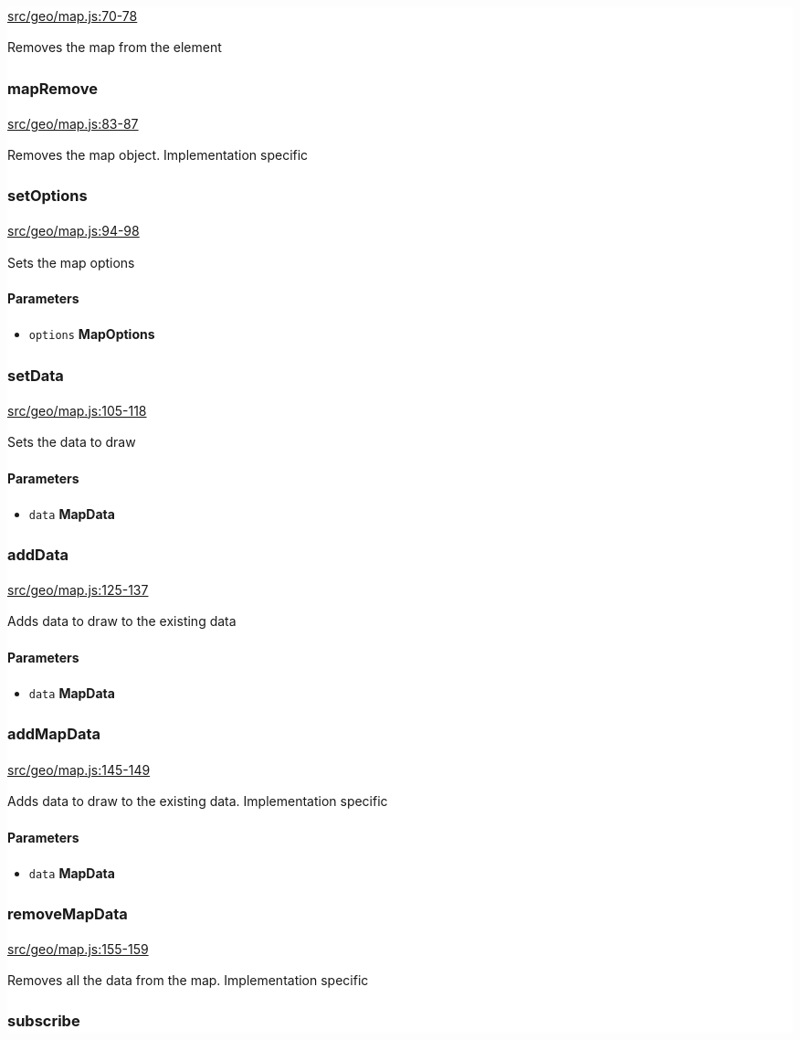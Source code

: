 [src/geo/map.js:70-78][365]

Removes the map from the element

### mapRemove

[src/geo/map.js:83-87][366]

Removes the map object. Implementation specific

### setOptions

[src/geo/map.js:94-98][367]

Sets the map options

#### Parameters

-   `options` **MapOptions** 

### setData

[src/geo/map.js:105-118][368]

Sets the data to draw

#### Parameters

-   `data` **MapData** 

### addData

[src/geo/map.js:125-137][369]

Adds data to draw to the existing data

#### Parameters

-   `data` **MapData** 

### addMapData

[src/geo/map.js:145-149][370]

Adds data to draw to the existing data. Implementation specific

#### Parameters

-   `data` **MapData** 

### removeMapData

[src/geo/map.js:155-159][371]

Removes all the data from the map. Implementation specific

### subscribe


[1]: #geography--geometry
[2]: #latlon
[3]: #parameters
[4]: #examples
[5]: #setlatitude
[6]: #parameters-1
[7]: #setlongitude
[8]: #parameters-2
[9]: #tostring
[10]: #examples-1
[11]: #latlonbounds
[12]: #parameters-3
[13]: #examples-2
[14]: #setnortheastcorner
[15]: #parameters-4
[16]: #setsouthwestcorner
[17]: #parameters-5
[18]: #getcenter
[19]: #examples-3
[20]: #getsouthwest
[21]: #getnortheast
[22]: #colorizator
[23]: #parameters-6
[24]: #examples-4
[25]: #getrandomcolorfromarray
[26]: #getrandomcolor
[27]: #getcolorarrayfrompositionbrewer
[28]: #parameters-7
[29]: #getcolorsscaleranges
[30]: #parameters-8
[31]: #gethslnicecolor
[32]: #parameters-9
[33]: #getcolorarrayfromselectedbrewer
[34]: #parameters-10
[35]: #generatehtmlbrewerpalettes
[36]: #parameters-11
[37]: #generatehtmllegendcolor
[38]: #parameters-12
[39]: #arraystatics
[40]: #parameters-13
[41]: #examples-5
[42]: #getuniquevalues
[43]: #getbasicsstats
[44]: #parameters-14
[45]: #getstatsfromrangescolorsarray
[46]: #parameters-15
[47]: #bridgestatics
[48]: #parameters-16
[49]: #examples-6
[50]: #bridgestatics-1
[51]: #parameters-17
[52]: #examples-7
[53]: #csvstatics
[54]: #parameters-18
[55]: #examples-8
[56]: #getuniquevalues-1
[57]: #getstatsfromrangescolorscsv
[58]: #parameters-19
[59]: #getcolumfromcsv
[60]: #parameters-20
[61]: #geocommons
[62]: #getrasterssources
[63]: #parameters-21
[64]: #getrasterssources-1
[65]: #parameters-22
[66]: #simplifystyle
[67]: #parameters-23
[68]: #simplifystyle-1
[69]: #parameters-24
[70]: #iswithincat
[71]: #parameters-25
[72]: #iswithincat-1
[73]: #parameters-26
[74]: #geocommons-1
[75]: #getrasterssources-2
[76]: #parameters-27
[77]: #getrasterssources-3
[78]: #parameters-28
[79]: #simplifystyle-2
[80]: #parameters-29
[81]: #simplifystyle-3
[82]: #parameters-30
[83]: #iswithincat-2
[84]: #parameters-31
[85]: #iswithincat-3
[86]: #parameters-32
[87]: #getfirstsymbollayerid
[88]: #parameters-33
[89]: #getfirstsymbollayerid-1
[90]: #parameters-34
[91]: #getfirstsymbollayerid-2
[92]: #parameters-35
[93]: #getfirstsymbollayerid-3
[94]: #parameters-36
[95]: #getemptygeojson
[96]: #getemptygeojson-1
[97]: #getgeojsonpoint
[98]: #parameters-37
[99]: #getgeojsonpoint-1
[100]: #parameters-38
[101]: #isinsidecat
[102]: #parameters-39
[103]: #isinsidecat-1
[104]: #parameters-40
[105]: #usedsource
[106]: #parameters-41
[107]: #usedsource-1
[108]: #parameters-42
[109]: #geojsonstatistics
[110]: #parameters-43
[111]: #examples-9
[112]: #getuniquevalues-2
[113]: #getuniquevalues-3
[114]: #getstatsfromrangescolorsgeojson
[115]: #parameters-44
[116]: #getstatsfromrangescolorsgeojson-1
[117]: #parameters-45
[118]: #getcolumnfromgeojson
[119]: #parameters-46
[120]: #getcolumnfromgeojson-1
[121]: #parameters-47
[122]: #_getcolumfromgeojsonfilter
[123]: #parameters-48
[124]: #_getcolumfromgeojsonfilter-1
[125]: #parameters-49
[126]: #geojsonstatistics-1
[127]: #parameters-50
[128]: #examples-10
[129]: #getuniquevalues-4
[130]: #getuniquevalues-5
[131]: #getstatsfromrangescolorsgeojson-2
[132]: #parameters-51
[133]: #getstatsfromrangescolorsgeojson-3
[134]: #parameters-52
[135]: #getcolumnfromgeojson-2
[136]: #parameters-53
[137]: #getcolumnfromgeojson-3
[138]: #parameters-54
[139]: #_getcolumfromgeojsonfilter-2
[140]: #parameters-55
[141]: #_getcolumfromgeojsonfilter-3
[142]: #parameters-56
[143]: #geoutils
[144]: #map
[145]: #parameters-57
[146]: #create
[147]: #mapcreate
[148]: #parameters-58
[149]: #maphasloaded
[150]: #remove
[151]: #mapremove
[152]: #setoptions
[153]: #parameters-59
[154]: #setdata
[155]: #parameters-60
[156]: #adddata
[157]: #parameters-61
[158]: #addmapdata
[159]: #parameters-62
[160]: #removemapdata
[161]: #subscribe
[162]: #parameters-63
[163]: #addcontrolmap
[164]: #parameters-64
[165]: #mapboxmap
[166]: #parameters-65
[167]: #mapcreate-1
[168]: #parameters-66
[169]: #mapremove-1
[170]: #addmapdata-1
[171]: #parameters-67
[172]: #removemapdata-1
[173]: #hassourcename
[174]: #parameters-68
[175]: #haslayerid
[176]: #parameters-69
[177]: #getstyle
[178]: #getpaintproperty
[179]: #parameters-70
[180]: #setmapbaselayer
[181]: #parameters-71
[182]: #fitbbox
[183]: #parameters-72
[184]: #setfilter
[185]: #parameters-73
[186]: #getfilter
[187]: #parameters-74
[188]: #setapikey
[189]: #parameters-75
[190]: #subscribe-1
[191]: #parameters-76
[192]: #queryrenderedfeatures
[193]: #parameters-77
[194]: #setcursor
[195]: #parameters-78
[196]: #utilsstatics
[197]: #jsontomap
[198]: #parameters-79
[199]: #examples-11
[200]: #mapstyle
[201]: #parameters-80
[202]: #examples-12
[203]: #getgeomtypefromgeojson
[204]: #getfieldnamescolumnfromgeojson
[205]: #getimplementedlayertypes
[206]: #getfilterbydefault
[207]: #parameters-81
[208]: #examples-13
[209]: #generategeostatisticsfromfield
[210]: #parameters-82
[211]: #examples-14
[212]: #createstylelayer
[213]: #parameters-83
[214]: #setstylefrompredefinedramtemperatureheights
[215]: #parameters-84
[216]: #setstylefrompredefinedramtemperatureinterpolateheights
[217]: #parameters-85
[218]: #setstyletextsizebyfactorsize
[219]: #parameters-86
[220]: #setstylefrompredefinedramtemperaturecolor
[221]: #parameters-87
[222]: #setstylesfrompredefinedscales
[223]: #parameters-88
[224]: #setstylespaintfromranges
[225]: #parameters-89
[226]: #examples-15
[227]: #setstylebyfactorheights
[228]: #parameters-90
[229]: #examples-16
[230]: #getfieldtype
[231]: #parameters-91
[232]: #examples-17
[233]: #getextendfromgeojson
[234]: #gethalostylecolors
[235]: #setstylepaintfromuniquesvalues
[236]: #parameters-92
[237]: #examples-18
[238]: #request
[239]: #processresponse
[240]: #parameters-93
[241]: #processresponse-1
[242]: #parameters-94
[243]: #get
[244]: #parameters-95
[245]: #get-1
[246]: #parameters-96
[247]: #delete
[248]: #parameters-97
[249]: #delete-1
[250]: #parameters-98
[251]: #post
[252]: #parameters-99
[253]: #post-1
[254]: #parameters-100
[255]: #put
[256]: #parameters-101
[257]: #put-1
[258]: #parameters-102
[259]: #request-1
[260]: #processresponse-2
[261]: #parameters-103
[262]: #processresponse-3
[263]: #parameters-104
[264]: #get-2
[265]: #parameters-105
[266]: #get-3
[267]: #parameters-106
[268]: #delete-2
[269]: #parameters-107
[270]: #delete-3
[271]: #parameters-108
[272]: #post-2
[273]: #parameters-109
[274]: #post-3
[275]: #parameters-110
[276]: #put-2
[277]: #parameters-111
[278]: #put-3
[279]: #parameters-112
[280]: #removeitem
[281]: #parameters-113
[282]: #applyfunctodataarray
[283]: #parameters-114
[284]: #isemptyobject
[285]: #parameters-115
[286]: #debounce
[287]: #parameters-116
[288]: #debounceimmediate
[289]: #parameters-117
[290]: #bindall
[291]: #parameters-118
[292]: https://github.com/geostarters/icgc-js-common/blob/1de7d7b60f37c15b5330101c12349a590074863d/src/geo/latlon.js#L12-L79 "Source code on GitHub"
[293]: https://developer.mozilla.org/docs/Web/JavaScript/Reference/Global_Objects/Number
[294]: https://github.com/geostarters/icgc-js-common/blob/1de7d7b60f37c15b5330101c12349a590074863d/src/geo/latlon.js#L45-L50 "Source code on GitHub"
[295]: #latlon
[296]: https://github.com/geostarters/icgc-js-common/blob/1de7d7b60f37c15b5330101c12349a590074863d/src/geo/latlon.js#L58-L63 "Source code on GitHub"
[297]: https://github.com/geostarters/icgc-js-common/blob/1de7d7b60f37c15b5330101c12349a590074863d/src/geo/latlon.js#L73-L77 "Source code on GitHub"
[298]: https://developer.mozilla.org/docs/Web/JavaScript/Reference/Global_Objects/String
[299]: https://github.com/geostarters/icgc-js-common/blob/1de7d7b60f37c15b5330101c12349a590074863d/src/geo/latlonBounds.js#L17-L88 "Source code on GitHub"
[300]: https://github.com/geostarters/icgc-js-common/blob/1de7d7b60f37c15b5330101c12349a590074863d/src/geo/latlonBounds.js#L32-L37 "Source code on GitHub"
[301]: #latlonbounds
[302]: https://github.com/geostarters/icgc-js-common/blob/1de7d7b60f37c15b5330101c12349a590074863d/src/geo/latlonBounds.js#L45-L50 "Source code on GitHub"
[303]: https://github.com/geostarters/icgc-js-common/blob/1de7d7b60f37c15b5330101c12349a590074863d/src/geo/latlonBounds.js#L60-L64 "Source code on GitHub"
[304]: https://github.com/geostarters/icgc-js-common/blob/1de7d7b60f37c15b5330101c12349a590074863d/src/geo/latlonBounds.js#L71-L75 "Source code on GitHub"
[305]: https://github.com/geostarters/icgc-js-common/blob/1de7d7b60f37c15b5330101c12349a590074863d/src/geo/latlonBounds.js#L82-L86 "Source code on GitHub"
[306]: https://github.com/geostarters/icgc-js-common/blob/1de7d7b60f37c15b5330101c12349a590074863d/src/color/colorizator.js#L16-L349 "Source code on GitHub"
[307]: https://github.com/geostarters/icgc-js-common/blob/1de7d7b60f37c15b5330101c12349a590074863d/src/color/colorizator.js#L36-L50 "Source code on GitHub"
[308]: https://github.com/geostarters/icgc-js-common/blob/1de7d7b60f37c15b5330101c12349a590074863d/src/color/colorizator.js#L58-L71 "Source code on GitHub"
[309]: https://github.com/geostarters/icgc-js-common/blob/1de7d7b60f37c15b5330101c12349a590074863d/src/color/colorizator.js#L120-L125 "Source code on GitHub"
[310]: https://github.com/geostarters/icgc-js-common/blob/1de7d7b60f37c15b5330101c12349a590074863d/src/color/colorizator.js#L135-L147 "Source code on GitHub"
[311]: https://github.com/geostarters/icgc-js-common/blob/1de7d7b60f37c15b5330101c12349a590074863d/src/color/colorizator.js#L155-L161 "Source code on GitHub"
[312]: https://github.com/geostarters/icgc-js-common/blob/1de7d7b60f37c15b5330101c12349a590074863d/src/color/colorizator.js#L210-L215 "Source code on GitHub"
[313]: https://github.com/geostarters/icgc-js-common/blob/1de7d7b60f37c15b5330101c12349a590074863d/src/color/colorizator.js#L232-L270 "Source code on GitHub"
[314]: https://github.com/geostarters/icgc-js-common/blob/1de7d7b60f37c15b5330101c12349a590074863d/src/color/colorizator.js#L282-L347 "Source code on GitHub"
[315]: https://developer.mozilla.org/docs/Web/JavaScript/Reference/Global_Objects/Array
[316]: https://github.com/geostarters/icgc-js-common/blob/1de7d7b60f37c15b5330101c12349a590074863d/src/geo/arrayStatics.js#L16-L102 "Source code on GitHub"
[317]: https://github.com/geostarters/icgc-js-common/blob/1de7d7b60f37c15b5330101c12349a590074863d/src/geo/arrayStatics.js#L45-L49 "Source code on GitHub"
[318]: https://github.com/geostarters/icgc-js-common/blob/1de7d7b60f37c15b5330101c12349a590074863d/src/geo/arrayStatics.js#L59-L68 "Source code on GitHub"
[319]: https://developer.mozilla.org/docs/Web/JavaScript/Reference/Global_Objects/Object
[320]: https://github.com/geostarters/icgc-js-common/blob/1de7d7b60f37c15b5330101c12349a590074863d/src/geo/arrayStatics.js#L79-L99 "Source code on GitHub"
[321]: https://github.com/geostarters/icgc-js-common/blob/1de7d7b60f37c15b5330101c12349a590074863d/src/geo/bridgeStatics.js#L12-L122 "Source code on GitHub"
[322]: https://github.com/geostarters/icgc-js-common/blob/1de7d7b60f37c15b5330101c12349a590074863d/src/geo/BridgeStatics.js#L12-L122 "Source code on GitHub"
[323]: https://github.com/geostarters/icgc-js-common/blob/1de7d7b60f37c15b5330101c12349a590074863d/src/geo/csvStatics.js#L21-L137 "Source code on GitHub"
[324]: https://github.com/geostarters/icgc-js-common/blob/1de7d7b60f37c15b5330101c12349a590074863d/src/geo/csvStatics.js#L52-L56 "Source code on GitHub"
[325]: https://github.com/geostarters/icgc-js-common/blob/1de7d7b60f37c15b5330101c12349a590074863d/src/geo/csvStatics.js#L66-L84 "Source code on GitHub"
[326]: https://github.com/geostarters/icgc-js-common/blob/1de7d7b60f37c15b5330101c12349a590074863d/src/geo/csvStatics.js#L95-L134 "Source code on GitHub"
[327]: https://developer.mozilla.org/docs/Web/JavaScript/Reference/Global_Objects/Boolean
[328]: https://github.com/geostarters/icgc-js-common/blob/1de7d7b60f37c15b5330101c12349a590074863d/src/geo/geoCommons.js#L10-L491 "Source code on GitHub"
[329]: https://github.com/geostarters/icgc-js-common/blob/1de7d7b60f37c15b5330101c12349a590074863d/src/geo/geoCommons.js#L66-L75 "Source code on GitHub"
[330]: https://github.com/geostarters/icgc-js-common/blob/1de7d7b60f37c15b5330101c12349a590074863d/src/geo/GeoCommons.js#L66-L75 "Source code on GitHub"
[331]: https://github.com/geostarters/icgc-js-common/blob/1de7d7b60f37c15b5330101c12349a590074863d/src/geo/geoCommons.js#L83-L155 "Source code on GitHub"
[332]: https://github.com/geostarters/icgc-js-common/blob/1de7d7b60f37c15b5330101c12349a590074863d/src/geo/GeoCommons.js#L83-L155 "Source code on GitHub"
[333]: https://github.com/geostarters/icgc-js-common/blob/1de7d7b60f37c15b5330101c12349a590074863d/src/geo/geoCommons.js#L226-L488 "Source code on GitHub"
[334]: https://github.com/geostarters/icgc-js-common/blob/1de7d7b60f37c15b5330101c12349a590074863d/src/geo/GeoCommons.js#L226-L488 "Source code on GitHub"
[335]: https://github.com/geostarters/icgc-js-common/blob/1de7d7b60f37c15b5330101c12349a590074863d/src/geo/GeoCommons.js#L10-L491 "Source code on GitHub"
[336]: https://github.com/geostarters/icgc-js-common/blob/1de7d7b60f37c15b5330101c12349a590074863d/src/geo/geoCommons.js#L18-L27 "Source code on GitHub"
[337]: https://github.com/geostarters/icgc-js-common/blob/1de7d7b60f37c15b5330101c12349a590074863d/src/geo/geoCommons.js#L204-L219 "Source code on GitHub"
[338]: https://github.com/geostarters/icgc-js-common/blob/1de7d7b60f37c15b5330101c12349a590074863d/src/geo/GeoCommons.js#L18-L27 "Source code on GitHub"
[339]: https://github.com/geostarters/icgc-js-common/blob/1de7d7b60f37c15b5330101c12349a590074863d/src/geo/GeoCommons.js#L204-L219 "Source code on GitHub"
[340]: https://github.com/geostarters/icgc-js-common/blob/1de7d7b60f37c15b5330101c12349a590074863d/src/geo/geoCommons.js#L33-L38 "Source code on GitHub"
[341]: https://github.com/geostarters/icgc-js-common/blob/1de7d7b60f37c15b5330101c12349a590074863d/src/geo/GeoCommons.js#L33-L38 "Source code on GitHub"
[342]: https://github.com/geostarters/icgc-js-common/blob/1de7d7b60f37c15b5330101c12349a590074863d/src/geo/geoCommons.js#L45-L57 "Source code on GitHub"
[343]: https://github.com/geostarters/icgc-js-common/blob/1de7d7b60f37c15b5330101c12349a590074863d/src/geo/GeoCommons.js#L45-L57 "Source code on GitHub"
[344]: https://github.com/geostarters/icgc-js-common/blob/1de7d7b60f37c15b5330101c12349a590074863d/src/geo/geoCommons.js#L164-L176 "Source code on GitHub"
[345]: https://github.com/geostarters/icgc-js-common/blob/1de7d7b60f37c15b5330101c12349a590074863d/src/geo/GeoCommons.js#L164-L176 "Source code on GitHub"
[346]: https://github.com/geostarters/icgc-js-common/blob/1de7d7b60f37c15b5330101c12349a590074863d/src/geo/geoCommons.js#L184-L195 "Source code on GitHub"
[347]: https://github.com/geostarters/icgc-js-common/blob/1de7d7b60f37c15b5330101c12349a590074863d/src/geo/GeoCommons.js#L184-L195 "Source code on GitHub"
[348]: https://github.com/geostarters/icgc-js-common/blob/1de7d7b60f37c15b5330101c12349a590074863d/src/geo/geoJSONStatics.js#L16-L175 "Source code on GitHub"
[349]: https://github.com/geostarters/icgc-js-common/blob/1de7d7b60f37c15b5330101c12349a590074863d/src/geo/geoJSONStatics.js#L49-L54 "Source code on GitHub"
[350]: https://github.com/geostarters/icgc-js-common/blob/1de7d7b60f37c15b5330101c12349a590074863d/src/geo/GeoJSONStatics.js#L49-L54 "Source code on GitHub"
[351]: https://github.com/geostarters/icgc-js-common/blob/1de7d7b60f37c15b5330101c12349a590074863d/src/geo/geoJSONStatics.js#L65-L84 "Source code on GitHub"
[352]: https://github.com/geostarters/icgc-js-common/blob/1de7d7b60f37c15b5330101c12349a590074863d/src/geo/GeoJSONStatics.js#L65-L84 "Source code on GitHub"
[353]: https://github.com/geostarters/icgc-js-common/blob/1de7d7b60f37c15b5330101c12349a590074863d/src/geo/geoJSONStatics.js#L95-L141 "Source code on GitHub"
[354]: https://github.com/geostarters/icgc-js-common/blob/1de7d7b60f37c15b5330101c12349a590074863d/src/geo/GeoJSONStatics.js#L95-L141 "Source code on GitHub"
[355]: https://github.com/geostarters/icgc-js-common/blob/1de7d7b60f37c15b5330101c12349a590074863d/src/geo/geoJSONStatics.js#L154-L173 "Source code on GitHub"
[356]: https://github.com/geostarters/icgc-js-common/blob/1de7d7b60f37c15b5330101c12349a590074863d/src/geo/GeoJSONStatics.js#L154-L173 "Source code on GitHub"
[357]: https://github.com/geostarters/icgc-js-common/blob/1de7d7b60f37c15b5330101c12349a590074863d/src/geo/GeoJSONStatics.js#L16-L175 "Source code on GitHub"
[358]: https://github.com/geostarters/icgc-js-common/blob/1de7d7b60f37c15b5330101c12349a590074863d/src/geo/geoUtils.js#L8-L73 "Source code on GitHub"
[359]: https://github.com/geostarters/icgc-js-common/blob/1de7d7b60f37c15b5330101c12349a590074863d/src/geo/map.js#L10-L231 "Source code on GitHub"
[360]: https://github.com/geostarters/icgc-js-common/blob/1de7d7b60f37c15b5330101c12349a590074863d/src/geo/map.js#L25-L41 "Source code on GitHub"
[361]: https://developer.mozilla.org/docs/Web/JavaScript/Reference/Global_Objects/Promise
[362]: https://github.com/geostarters/icgc-js-common/blob/1de7d7b60f37c15b5330101c12349a590074863d/src/geo/map.js#L50-L54 "Source code on GitHub"
[363]: https://developer.mozilla.org/docs/Web/JavaScript/Reference/Statements/function
[364]: https://github.com/geostarters/icgc-js-common/blob/1de7d7b60f37c15b5330101c12349a590074863d/src/geo/map.js#L61-L65 "Source code on GitHub"
[365]: https://github.com/geostarters/icgc-js-common/blob/1de7d7b60f37c15b5330101c12349a590074863d/src/geo/map.js#L70-L78 "Source code on GitHub"
[366]: https://github.com/geostarters/icgc-js-common/blob/1de7d7b60f37c15b5330101c12349a590074863d/src/geo/map.js#L83-L87 "Source code on GitHub"
[367]: https://github.com/geostarters/icgc-js-common/blob/1de7d7b60f37c15b5330101c12349a590074863d/src/geo/map.js#L94-L98 "Source code on GitHub"
[368]: https://github.com/geostarters/icgc-js-common/blob/1de7d7b60f37c15b5330101c12349a590074863d/src/geo/map.js#L105-L118 "Source code on GitHub"
[369]: https://github.com/geostarters/icgc-js-common/blob/1de7d7b60f37c15b5330101c12349a590074863d/src/geo/map.js#L125-L137 "Source code on GitHub"
[370]: https://github.com/geostarters/icgc-js-common/blob/1de7d7b60f37c15b5330101c12349a590074863d/src/geo/map.js#L145-L149 "Source code on GitHub"
[371]: https://github.com/geostarters/icgc-js-common/blob/1de7d7b60f37c15b5330101c12349a590074863d/src/geo/map.js#L155-L159 "Source code on GitHub"
[372]: https://github.com/geostarters/icgc-js-common/blob/1de7d7b60f37c15b5330101c12349a590074863d/src/geo/map.js#L169-L173 "Source code on GitHub"
[373]: https://github.com/geostarters/icgc-js-common/blob/1de7d7b60f37c15b5330101c12349a590074863d/src/geo/map.js#L184-L188 "Source code on GitHub"
[374]: https://github.com/geostarters/icgc-js-common/blob/1de7d7b60f37c15b5330101c12349a590074863d/src/geo/mapboxMap.js#L13-L433 "Source code on GitHub"
[375]: https://github.com/geostarters/icgc-js-common/blob/1de7d7b60f37c15b5330101c12349a590074863d/src/geo/mapboxMap.js#L41-L53 "Source code on GitHub"
[376]: https://github.com/geostarters/icgc-js-common/blob/1de7d7b60f37c15b5330101c12349a590074863d/src/geo/mapboxMap.js#L60-L64 "Source code on GitHub"
[377]: https://github.com/geostarters/icgc-js-common/blob/1de7d7b60f37c15b5330101c12349a590074863d/src/geo/mapboxMap.js#L73-L103 "Source code on GitHub"
[378]: https://github.com/geostarters/icgc-js-common/blob/1de7d7b60f37c15b5330101c12349a590074863d/src/geo/mapboxMap.js#L109-L119 "Source code on GitHub"
[379]: https://github.com/geostarters/icgc-js-common/blob/1de7d7b60f37c15b5330101c12349a590074863d/src/geo/mapboxMap.js#L126-L130 "Source code on GitHub"
[380]: https://github.com/geostarters/icgc-js-common/blob/1de7d7b60f37c15b5330101c12349a590074863d/src/geo/mapboxMap.js#L136-L140 "Source code on GitHub"
[381]: https://github.com/geostarters/icgc-js-common/blob/1de7d7b60f37c15b5330101c12349a590074863d/src/geo/mapboxMap.js#L149-L153 "Source code on GitHub"
[382]: https://github.com/geostarters/icgc-js-common/blob/1de7d7b60f37c15b5330101c12349a590074863d/src/geo/mapboxMap.js#L164-L170 "Source code on GitHub"
[383]: https://github.com/geostarters/icgc-js-common/blob/1de7d7b60f37c15b5330101c12349a590074863d/src/geo/mapboxMap.js#L178-L198 "Source code on GitHub"
[384]: https://github.com/geostarters/icgc-js-common/blob/1de7d7b60f37c15b5330101c12349a590074863d/src/geo/mapboxMap.js#L205-L211 "Source code on GitHub"
[385]: https://github.com/geostarters/icgc-js-common/blob/1de7d7b60f37c15b5330101c12349a590074863d/src/geo/mapboxMap.js#L338-L342 "Source code on GitHub"
[386]: https://github.com/geostarters/icgc-js-common/blob/1de7d7b60f37c15b5330101c12349a590074863d/src/geo/mapboxMap.js#L350-L354 "Source code on GitHub"
[387]: https://github.com/geostarters/icgc-js-common/blob/1de7d7b60f37c15b5330101c12349a590074863d/src/geo/mapboxMap.js#L376-L380 "Source code on GitHub"
[388]: https://github.com/geostarters/icgc-js-common/blob/1de7d7b60f37c15b5330101c12349a590074863d/src/geo/mapboxMap.js#L389-L401 "Source code on GitHub"
[389]: https://github.com/geostarters/icgc-js-common/blob/1de7d7b60f37c15b5330101c12349a590074863d/src/geo/mapboxMap.js#L416-L420 "Source code on GitHub"
[390]: https://github.com/geostarters/icgc-js-common/blob/1de7d7b60f37c15b5330101c12349a590074863d/src/geo/mapboxMap.js#L427-L431 "Source code on GitHub"
[391]: https://github.com/geostarters/icgc-js-common/blob/1de7d7b60f37c15b5330101c12349a590074863d/src/geo/utilsStatics.js#L6-L90 "Source code on GitHub"
[392]: https://github.com/geostarters/icgc-js-common/blob/1de7d7b60f37c15b5330101c12349a590074863d/src/map/jsonToMap.js#L12-L176 "Source code on GitHub"
[393]: https://github.com/geostarters/icgc-js-common/blob/1de7d7b60f37c15b5330101c12349a590074863d/src/map/mapStyle.js#L19-L900 "Source code on GitHub"
[394]: https://github.com/geostarters/icgc-js-common/blob/1de7d7b60f37c15b5330101c12349a590074863d/src/map/mapStyle.js#L108-L128 "Source code on GitHub"
[395]: https://github.com/geostarters/icgc-js-common/blob/1de7d7b60f37c15b5330101c12349a590074863d/src/map/mapStyle.js#L137-L189 "Source code on GitHub"
[396]: https://github.com/geostarters/icgc-js-common/blob/1de7d7b60f37c15b5330101c12349a590074863d/src/map/mapStyle.js#L198-L212 "Source code on GitHub"
[397]: https://github.com/geostarters/icgc-js-common/blob/1de7d7b60f37c15b5330101c12349a590074863d/src/map/mapStyle.js#L233-L237 "Source code on GitHub"
[398]: https://github.com/geostarters/icgc-js-common/blob/1de7d7b60f37c15b5330101c12349a590074863d/src/map/mapStyle.js#L248-L264 "Source code on GitHub"
[399]: https://github.com/geostarters/icgc-js-common/blob/1de7d7b60f37c15b5330101c12349a590074863d/src/map/mapStyle.js#L279-L461 "Source code on GitHub"
[400]: https://github.com/geostarters/icgc-js-common/blob/1de7d7b60f37c15b5330101c12349a590074863d/src/map/mapStyle.js#L472-L480 "Source code on GitHub"
[401]: https://github.com/geostarters/icgc-js-common/blob/1de7d7b60f37c15b5330101c12349a590074863d/src/map/mapStyle.js#L490-L500 "Source code on GitHub"
[402]: https://github.com/geostarters/icgc-js-common/blob/1de7d7b60f37c15b5330101c12349a590074863d/src/map/mapStyle.js#L511-L529 "Source code on GitHub"
[403]: https://github.com/geostarters/icgc-js-common/blob/1de7d7b60f37c15b5330101c12349a590074863d/src/map/mapStyle.js#L539-L547 "Source code on GitHub"
[404]: https://github.com/geostarters/icgc-js-common/blob/1de7d7b60f37c15b5330101c12349a590074863d/src/map/mapStyle.js#L559-L636 "Source code on GitHub"
[405]: https://github.com/geostarters/icgc-js-common/blob/1de7d7b60f37c15b5330101c12349a590074863d/src/map/mapStyle.js#L659-L666 "Source code on GitHub"
[406]: https://github.com/geostarters/icgc-js-common/blob/1de7d7b60f37c15b5330101c12349a590074863d/src/map/mapStyle.js#L678-L686 "Source code on GitHub"
[407]: https://github.com/geostarters/icgc-js-common/blob/1de7d7b60f37c15b5330101c12349a590074863d/src/map/mapStyle.js#L799-L819 "Source code on GitHub"
[408]: https://github.com/geostarters/icgc-js-common/blob/1de7d7b60f37c15b5330101c12349a590074863d/src/map/mapStyle.js#L826-L831 "Source code on GitHub"
[409]: https://github.com/geostarters/icgc-js-common/blob/1de7d7b60f37c15b5330101c12349a590074863d/src/map/mapStyle.js#L840-L844 "Source code on GitHub"
[410]: https://github.com/geostarters/icgc-js-common/blob/1de7d7b60f37c15b5330101c12349a590074863d/src/map/mapStyle.js#L859-L898 "Source code on GitHub"
[411]: https://github.com/geostarters/icgc-js-common/blob/1de7d7b60f37c15b5330101c12349a590074863d/src/Request.js#L8-L117 "Source code on GitHub"
[412]: https://github.com/geostarters/icgc-js-common/blob/1de7d7b60f37c15b5330101c12349a590074863d/src/Request.js#L16-L37 "Source code on GitHub"
[413]: https://github.com/geostarters/icgc-js-common/blob/1de7d7b60f37c15b5330101c12349a590074863d/src/request.js#L16-L37 "Source code on GitHub"
[414]: https://github.com/geostarters/icgc-js-common/blob/1de7d7b60f37c15b5330101c12349a590074863d/src/Request.js#L50-L60 "Source code on GitHub"
[415]: https://github.com/geostarters/icgc-js-common/blob/1de7d7b60f37c15b5330101c12349a590074863d/src/request.js#L50-L60 "Source code on GitHub"
[416]: https://github.com/geostarters/icgc-js-common/blob/1de7d7b60f37c15b5330101c12349a590074863d/src/Request.js#L68-L78 "Source code on GitHub"
[417]: https://github.com/geostarters/icgc-js-common/blob/1de7d7b60f37c15b5330101c12349a590074863d/src/request.js#L68-L78 "Source code on GitHub"
[418]: https://github.com/geostarters/icgc-js-common/blob/1de7d7b60f37c15b5330101c12349a590074863d/src/Request.js#L87-L97 "Source code on GitHub"
[419]: https://github.com/geostarters/icgc-js-common/blob/1de7d7b60f37c15b5330101c12349a590074863d/src/request.js#L87-L97 "Source code on GitHub"
[420]: https://github.com/geostarters/icgc-js-common/blob/1de7d7b60f37c15b5330101c12349a590074863d/src/Request.js#L105-L115 "Source code on GitHub"
[421]: https://github.com/geostarters/icgc-js-common/blob/1de7d7b60f37c15b5330101c12349a590074863d/src/request.js#L105-L115 "Source code on GitHub"
[422]: https://github.com/geostarters/icgc-js-common/blob/1de7d7b60f37c15b5330101c12349a590074863d/src/request.js#L8-L117 "Source code on GitHub"
[423]: https://github.com/geostarters/icgc-js-common/blob/1de7d7b60f37c15b5330101c12349a590074863d/src/utils.js#L13-L19 "Source code on GitHub"
[424]: https://github.com/geostarters/icgc-js-common/blob/1de7d7b60f37c15b5330101c12349a590074863d/src/utils.js#L28-L38 "Source code on GitHub"
[425]: https://github.com/geostarters/icgc-js-common/blob/1de7d7b60f37c15b5330101c12349a590074863d/src/utils.js#L83-L96 "Source code on GitHub"
[426]: https://github.com/geostarters/icgc-js-common/blob/1de7d7b60f37c15b5330101c12349a590074863d/src/utils.js#L105-L119 "Source code on GitHub"
[427]: https://github.com/geostarters/icgc-js-common/blob/1de7d7b60f37c15b5330101c12349a590074863d/src/utils.js#L129-L176 "Source code on GitHub"
[428]: https://github.com/geostarters/icgc-js-common/blob/1de7d7b60f37c15b5330101c12349a590074863d/src/utils.js#L188-L201 "Source code on GitHub"